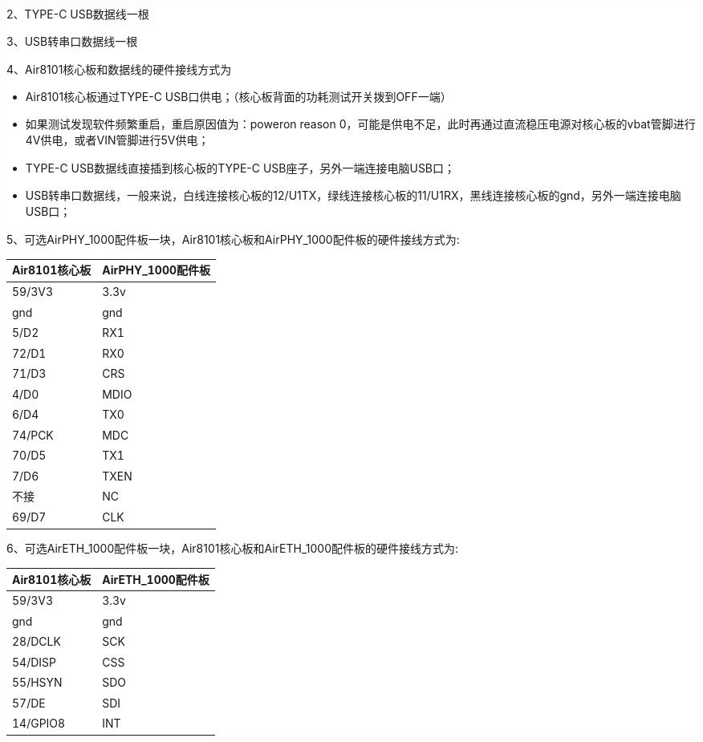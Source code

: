 2、TYPE-C USB数据线一根

3、USB转串口数据线一根

4、Air8101核心板和数据线的硬件接线方式为

- Air8101核心板通过TYPE-C USB口供电；（核心板背面的功耗测试开关拨到OFF一端）

- 如果测试发现软件频繁重启，重启原因值为：poweron reason 0，可能是供电不足，此时再通过直流稳压电源对核心板的vbat管脚进行4V供电，或者VIN管脚进行5V供电；

- TYPE-C USB数据线直接插到核心板的TYPE-C USB座子，另外一端连接电脑USB口；

- USB转串口数据线，一般来说，白线连接核心板的12/U1TX，绿线连接核心板的11/U1RX，黑线连接核心板的gnd，另外一端连接电脑USB口；

5、可选AirPHY_1000配件板一块，Air8101核心板和AirPHY_1000配件板的硬件接线方式为:

| Air8101核心板 | AirPHY_1000配件板 |
| ------------- | ----------------- |
| 59/3V3        | 3.3v              |
| gnd           | gnd               |
| 5/D2          | RX1               |
| 72/D1         | RX0               |
| 71/D3         | CRS               |
| 4/D0          | MDIO              |
| 6/D4          | TX0               |
| 74/PCK        | MDC               |
| 70/D5         | TX1               |
| 7/D6          | TXEN              |
| 不接          | NC                |
| 69/D7         | CLK               |

6、可选AirETH_1000配件板一块，Air8101核心板和AirETH_1000配件板的硬件接线方式为:

| Air8101核心板 | AirETH_1000配件板 |
| ------------- | ----------------- |
| 59/3V3        | 3.3v              |
| gnd           | gnd               |
| 28/DCLK       | SCK               |
| 54/DISP       | CSS               |
| 55/HSYN       | SDO               |
| 57/DE         | SDI               |
| 14/GPIO8      | INT               |

